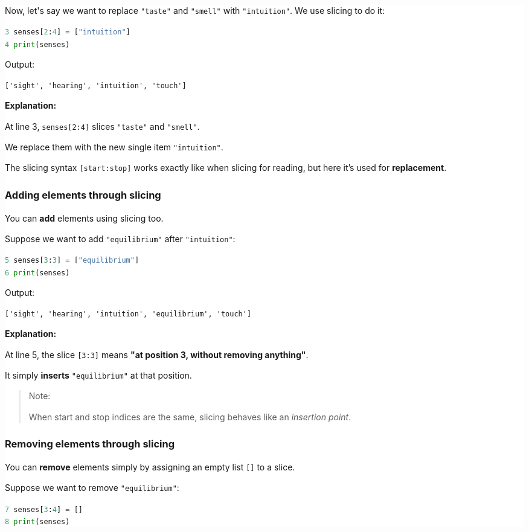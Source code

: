 Now, let's say we want to replace `"taste"` and `"smell"` with `"intuition"`. We use slicing to do it:

```python
3 senses[2:4] = ["intuition"]
4 print(senses)
```

Output:

```
['sight', 'hearing', 'intuition', 'touch']
```

**Explanation:**

At line 3, `senses[2:4]` slices `"taste"` and `"smell"`.

We replace them with the new single item `"intuition"`.

The slicing syntax `[start:stop]` works exactly like when slicing for reading, but here it’s used for **replacement**.

### **Adding elements through slicing**

You can **add** elements using slicing too.

Suppose we want to add `"equilibrium"` after `"intuition"`:

```python
5 senses[3:3] = ["equilibrium"]
6 print(senses)

```

Output:

```
['sight', 'hearing', 'intuition', 'equilibrium', 'touch']

```

**Explanation:**

At line 5, the slice `[3:3]` means **"at position 3, without removing anything"**.

It simply **inserts** `"equilibrium"` at that position.

> Note:
> 
> 
> When start and stop indices are the same, slicing behaves like an *insertion point*.
> 

### **Removing elements through slicing**

You can **remove** elements simply by assigning an empty list `[]` to a slice.

Suppose we want to remove `"equilibrium"`:

```python
7 senses[3:4] = []
8 print(senses)

```

